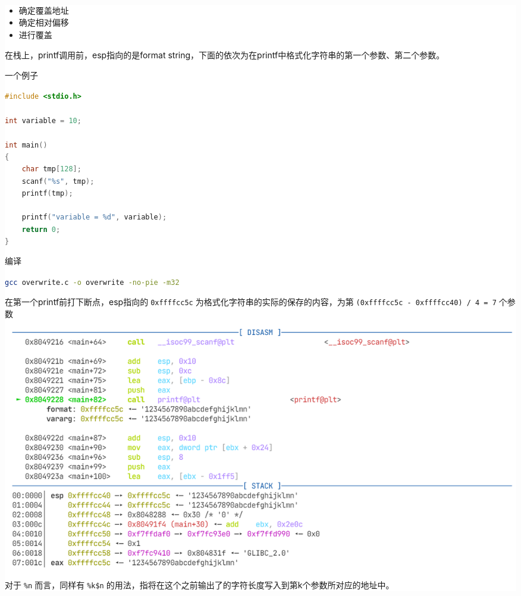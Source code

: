 - 确定覆盖地址
- 确定相对偏移
- 进行覆盖

在栈上，printf调用前，esp指向的是format string，下面的依次为在printf中格式化字符串的第一个参数、第二个参数。

一个例子

```c
#include <stdio.h>

int variable = 10;

int main()
{
    char tmp[128];
    scanf("%s", tmp);
    printf(tmp);

    printf("variable = %d", variable);
    return 0;
}
```

编译

```bash
gcc overwrite.c -o overwrite -no-pie -m32
```

在第一个printf前打下断点，esp指向的 `0xffffcc5c` 为格式化字符串的实际的保存的内容，为第 `(0xffffcc5c - 0xffffcc40) / 4 = 7` 个参数

![Untitled](level-2/Untitled%201.png)

对于 `%n` 而言，同样有 `%k$n` 的用法，指将在这个之前输出了的字符长度写入到第k个参数所对应的地址中。
